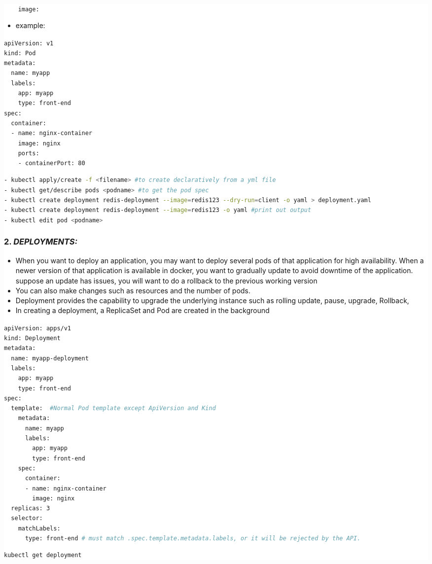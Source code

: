         image:

+  example:
```sh
apiVersion: v1
kind: Pod
metadata:
  name: myapp 
  labels:
    app: myapp
    type: front-end
spec:
  container:
  - name: nginx-container
    image: nginx
    ports:
    - containerPort: 80
```
```sh
- kubectl apply/create -f <filename> #to create declaratively from a yml file
- kubectl get/describe pods <podname> #to get the pod spec
- kubectl create deployment redis-deployment --image=redis123 --dry-run=client -o yaml > deployment.yaml
- kubectl create deployment redis-deployment --image=redis123 -o yaml #print out output
- kubectl edit pod <podname>
```
### 2. *DEPLOYMENTS:*
+ When you want to deploy an application, you may want to deploy several pods of that application for high 
availability. When a newer version of that application is available in docker, you want to gradually update
to avoid downtime of the application.
suppose an update has issues, you will want to do a rollback to the previous working version   
+ You can also make changes such as resources and the number of pods.
+ Deployment provides the capability to upgrade the underlying instance such as rolling update, pause, upgrade, Rollback,
+ In creating a deployment, a ReplicaSet and Pod are created in the background

```sh
apiVersion: apps/v1
kind: Deployment
metadata: 
  name: myapp-deployment
  labels:
    app: myapp 
    type: front-end
spec:
  template:  #Normal Pod template except ApiVersion and Kind
    metadata:
      name: myapp
      labels:
        app: myapp
        type: front-end
    spec:
      container:
      - name: nginx-container
        image: nginx 
  replicas: 3
  selector:
    matchLabels:
      type: front-end # must match .spec.template.metadata.labels, or it will be rejected by the API.
```
```sh
kubectl get deployment
```